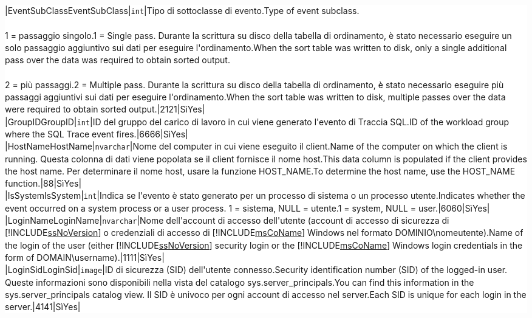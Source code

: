 |<span data-ttu-id="e4847-141">EventSubClass</span><span class="sxs-lookup"><span data-stu-id="e4847-141">EventSubClass</span></span>|`int`|<span data-ttu-id="e4847-142">Tipo di sottoclasse di evento.</span><span class="sxs-lookup"><span data-stu-id="e4847-142">Type of event subclass.</span></span><br /><br /> <span data-ttu-id="e4847-143">1 = passaggio singolo.</span><span class="sxs-lookup"><span data-stu-id="e4847-143">1 = Single pass.</span></span> <span data-ttu-id="e4847-144">Durante la scrittura su disco della tabella di ordinamento, è stato necessario eseguire un solo passaggio aggiuntivo sui dati per eseguire l'ordinamento.</span><span class="sxs-lookup"><span data-stu-id="e4847-144">When the sort table was written to disk, only a single additional pass over the data was required to obtain sorted output.</span></span><br /><br /> <span data-ttu-id="e4847-145">2 = più passaggi.</span><span class="sxs-lookup"><span data-stu-id="e4847-145">2 = Multiple pass.</span></span> <span data-ttu-id="e4847-146">Durante la scrittura su disco della tabella di ordinamento, è stato necessario eseguire più passaggi aggiuntivi sui dati per eseguire l'ordinamento.</span><span class="sxs-lookup"><span data-stu-id="e4847-146">When the sort table was written to disk, multiple passes over the data were required to obtain sorted output.</span></span>|<span data-ttu-id="e4847-147">21</span><span class="sxs-lookup"><span data-stu-id="e4847-147">21</span></span>|<span data-ttu-id="e4847-148">Sì</span><span class="sxs-lookup"><span data-stu-id="e4847-148">Yes</span></span>|  
|<span data-ttu-id="e4847-149">GroupID</span><span class="sxs-lookup"><span data-stu-id="e4847-149">GroupID</span></span>|`int`|<span data-ttu-id="e4847-150">ID del gruppo del carico di lavoro in cui viene generato l'evento di Traccia SQL.</span><span class="sxs-lookup"><span data-stu-id="e4847-150">ID of the workload group where the SQL Trace event fires.</span></span>|<span data-ttu-id="e4847-151">66</span><span class="sxs-lookup"><span data-stu-id="e4847-151">66</span></span>|<span data-ttu-id="e4847-152">Sì</span><span class="sxs-lookup"><span data-stu-id="e4847-152">Yes</span></span>|  
|<span data-ttu-id="e4847-153">HostName</span><span class="sxs-lookup"><span data-stu-id="e4847-153">HostName</span></span>|`nvarchar`|<span data-ttu-id="e4847-154">Nome del computer in cui viene eseguito il client.</span><span class="sxs-lookup"><span data-stu-id="e4847-154">Name of the computer on which the client is running.</span></span> <span data-ttu-id="e4847-155">Questa colonna di dati viene popolata se il client fornisce il nome host.</span><span class="sxs-lookup"><span data-stu-id="e4847-155">This data column is populated if the client provides the host name.</span></span> <span data-ttu-id="e4847-156">Per determinare il nome host, usare la funzione HOST_NAME.</span><span class="sxs-lookup"><span data-stu-id="e4847-156">To determine the host name, use the HOST_NAME function.</span></span>|<span data-ttu-id="e4847-157">8</span><span class="sxs-lookup"><span data-stu-id="e4847-157">8</span></span>|<span data-ttu-id="e4847-158">Sì</span><span class="sxs-lookup"><span data-stu-id="e4847-158">Yes</span></span>|  
|<span data-ttu-id="e4847-159">IsSystem</span><span class="sxs-lookup"><span data-stu-id="e4847-159">IsSystem</span></span>|`int`|<span data-ttu-id="e4847-160">Indica se l'evento è stato generato per un processo di sistema o un processo utente.</span><span class="sxs-lookup"><span data-stu-id="e4847-160">Indicates whether the event occurred on a system process or a user process.</span></span> <span data-ttu-id="e4847-161">1 = sistema, NULL = utente.</span><span class="sxs-lookup"><span data-stu-id="e4847-161">1 = system, NULL = user.</span></span>|<span data-ttu-id="e4847-162">60</span><span class="sxs-lookup"><span data-stu-id="e4847-162">60</span></span>|<span data-ttu-id="e4847-163">Sì</span><span class="sxs-lookup"><span data-stu-id="e4847-163">Yes</span></span>|  
|<span data-ttu-id="e4847-164">LoginName</span><span class="sxs-lookup"><span data-stu-id="e4847-164">LoginName</span></span>|`nvarchar`|<span data-ttu-id="e4847-165">Nome dell'account di accesso dell'utente (account di accesso di sicurezza di [!INCLUDE[ssNoVersion](../../includes/ssnoversion-md.md)] o credenziali di accesso di [!INCLUDE[msCoName](../../includes/msconame-md.md)] Windows nel formato DOMINIO\nomeutente).</span><span class="sxs-lookup"><span data-stu-id="e4847-165">Name of the login of the user (either [!INCLUDE[ssNoVersion](../../includes/ssnoversion-md.md)] security login or the [!INCLUDE[msCoName](../../includes/msconame-md.md)] Windows login credentials in the form of DOMAIN\username).</span></span>|<span data-ttu-id="e4847-166">11</span><span class="sxs-lookup"><span data-stu-id="e4847-166">11</span></span>|<span data-ttu-id="e4847-167">Sì</span><span class="sxs-lookup"><span data-stu-id="e4847-167">Yes</span></span>|  
|<span data-ttu-id="e4847-168">LoginSid</span><span class="sxs-lookup"><span data-stu-id="e4847-168">LoginSid</span></span>|`image`|<span data-ttu-id="e4847-169">ID di sicurezza (SID) dell'utente connesso.</span><span class="sxs-lookup"><span data-stu-id="e4847-169">Security identification number (SID) of the logged-in user.</span></span> <span data-ttu-id="e4847-170">Queste informazioni sono disponibili nella vista del catalogo sys.server_principals.</span><span class="sxs-lookup"><span data-stu-id="e4847-170">You can find this information in the sys.server_principals catalog view.</span></span> <span data-ttu-id="e4847-171">Il SID è univoco per ogni account di accesso nel server.</span><span class="sxs-lookup"><span data-stu-id="e4847-171">Each SID is unique for each login in the server.</span></span>|<span data-ttu-id="e4847-172">41</span><span class="sxs-lookup"><span data-stu-id="e4847-172">41</span></span>|<span data-ttu-id="e4847-173">Sì</span><span class="sxs-lookup"><span data-stu-id="e4847-173">Yes</span></span>|  